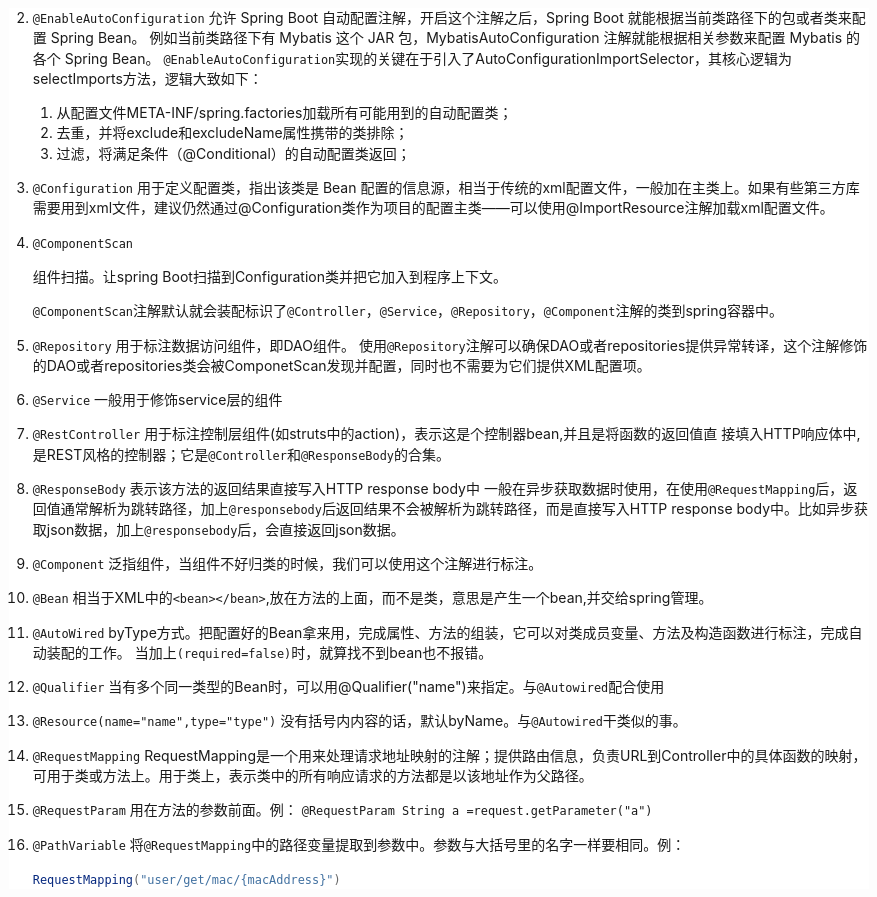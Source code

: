 2. `@EnableAutoConfiguration`
	允许 Spring Boot 自动配置注解，开启这个注解之后，Spring Boot 就能根据当前类路径下的包或者类来配置 Spring Bean。
	例如当前类路径下有 Mybatis 这个 JAR 包，MybatisAutoConfiguration 注解就能根据相关参数来配置 Mybatis 的各个 Spring Bean。
	`@EnableAutoConfiguration`实现的关键在于引入了AutoConfigurationImportSelector，其核心逻辑为selectImports方法，逻辑大致如下：
	1. 从配置文件META-INF/spring.factories加载所有可能用到的自动配置类；
	2. 去重，并将exclude和excludeName属性携带的类排除；
	3. 过滤，将满足条件（@Conditional）的自动配置类返回；

3. `@Configuration`
	用于定义配置类，指出该类是 Bean 配置的信息源，相当于传统的xml配置文件，一般加在主类上。如果有些第三方库需要用到xml文件，建议仍然通过@Configuration类作为项目的配置主类——可以使用@ImportResource注解加载xml配置文件。

4. `@ComponentScan`

	组件扫描。让spring Boot扫描到Configuration类并把它加入到程序上下文。

	`@ComponentScan`注解默认就会装配标识了`@Controller`，`@Service`，`@Repository`，`@Component`注解的类到spring容器中。

5. `@Repository`
	用于标注数据访问组件，即DAO组件。
	使用`@Repository`注解可以确保DAO或者repositories提供异常转译，这个注解修饰的DAO或者repositories类会被ComponetScan发现并配置，同时也不需要为它们提供XML配置项。

6. `@Service`
	一般用于修饰service层的组件
7. `@RestController`
	用于标注控制层组件(如struts中的action)，表示这是个控制器bean,并且是将函数的返回值直 接填入HTTP响应体中,是REST风格的控制器；它是`@Controller`和`@ResponseBody`的合集。
8. `@ResponseBody`
	表示该方法的返回结果直接写入HTTP response body中
	一般在异步获取数据时使用，在使用`@RequestMapping`后，返回值通常解析为跳转路径，加上`@responsebody`后返回结果不会被解析为跳转路径，而是直接写入HTTP response body中。比如异步获取json数据，加上`@responsebody`后，会直接返回json数据。
9. `@Component`
	泛指组件，当组件不好归类的时候，我们可以使用这个注解进行标注。
10. `@Bean`
	相当于XML中的`<bean></bean>`,放在方法的上面，而不是类，意思是产生一个bean,并交给spring管理。
11. `@AutoWired`
	byType方式。把配置好的Bean拿来用，完成属性、方法的组装，它可以对类成员变量、方法及构造函数进行标注，完成自动装配的工作。
	当加上`(required=false)`时，就算找不到bean也不报错。
12. `@Qualifier`
	当有多个同一类型的Bean时，可以用@Qualifier("name")来指定。与`@Autowired`配合使用
13. `@Resource(name="name",type="type")`
	没有括号内内容的话，默认byName。与`@Autowired`干类似的事。
14. `@RequestMapping`
	RequestMapping是一个用来处理请求地址映射的注解；提供路由信息，负责URL到Controller中的具体函数的映射，可用于类或方法上。用于类上，表示类中的所有响应请求的方法都是以该地址作为父路径。
15. `@RequestParam`
	用在方法的参数前面。例：
	`@RequestParam String a =request.getParameter("a")`
16. `@PathVariable`
    将`@RequestMapping`中的路径变量提取到参数中。参数与大括号里的名字一样要相同。例：
	```java
	RequestMapping("user/get/mac/{macAddress}")
